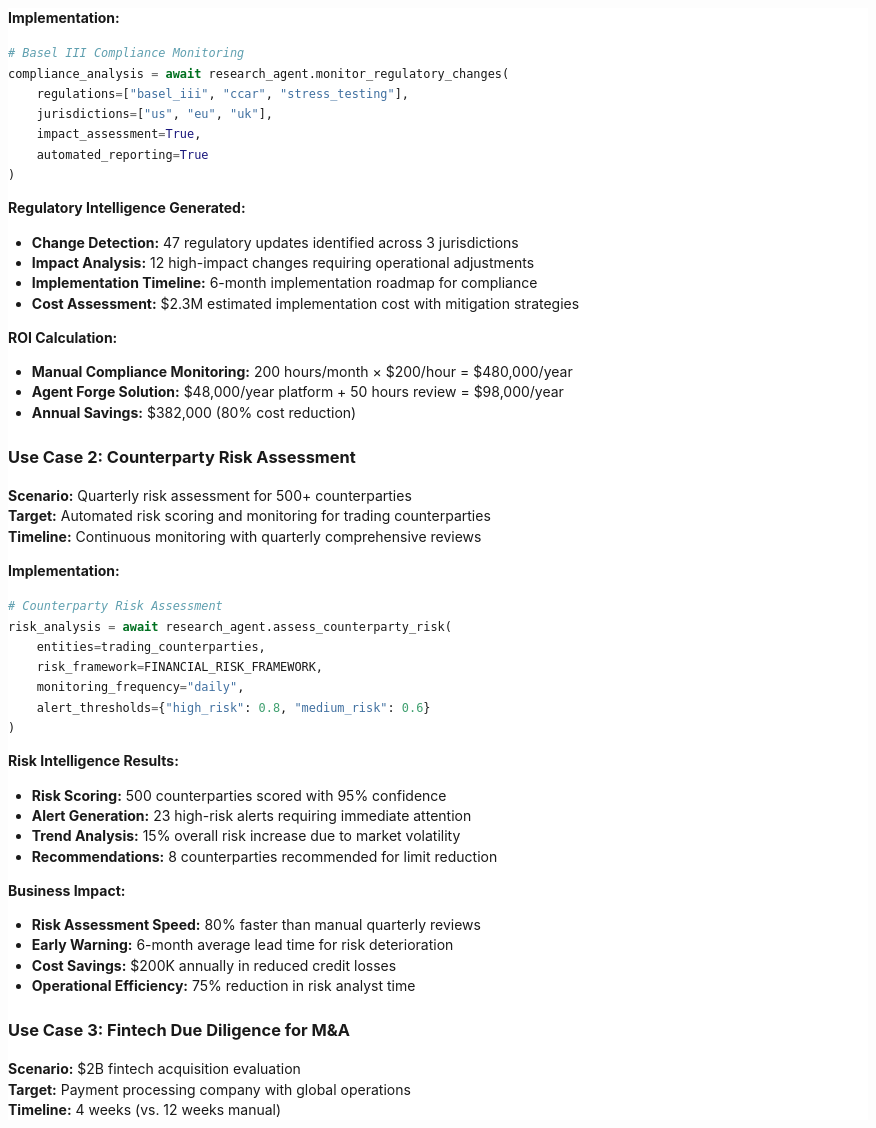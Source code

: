 **Implementation:**
```python
# Basel III Compliance Monitoring
compliance_analysis = await research_agent.monitor_regulatory_changes(
    regulations=["basel_iii", "ccar", "stress_testing"],
    jurisdictions=["us", "eu", "uk"],
    impact_assessment=True,
    automated_reporting=True
)
```

**Regulatory Intelligence Generated:**
- **Change Detection:** 47 regulatory updates identified across 3 jurisdictions
- **Impact Analysis:** 12 high-impact changes requiring operational adjustments
- **Implementation Timeline:** 6-month implementation roadmap for compliance
- **Cost Assessment:** $2.3M estimated implementation cost with mitigation strategies

**ROI Calculation:**
- **Manual Compliance Monitoring:** 200 hours/month × $200/hour = $480,000/year
- **Agent Forge Solution:** $48,000/year platform + 50 hours review = $98,000/year
- **Annual Savings:** $382,000 (80% cost reduction)

### **Use Case 2: Counterparty Risk Assessment**

**Scenario:** Quarterly risk assessment for 500+ counterparties  
**Target:** Automated risk scoring and monitoring for trading counterparties  
**Timeline:** Continuous monitoring with quarterly comprehensive reviews

**Implementation:**
```python
# Counterparty Risk Assessment
risk_analysis = await research_agent.assess_counterparty_risk(
    entities=trading_counterparties,
    risk_framework=FINANCIAL_RISK_FRAMEWORK,
    monitoring_frequency="daily",
    alert_thresholds={"high_risk": 0.8, "medium_risk": 0.6}
)
```

**Risk Intelligence Results:**
- **Risk Scoring:** 500 counterparties scored with 95% confidence
- **Alert Generation:** 23 high-risk alerts requiring immediate attention
- **Trend Analysis:** 15% overall risk increase due to market volatility
- **Recommendations:** 8 counterparties recommended for limit reduction

**Business Impact:**
- **Risk Assessment Speed:** 80% faster than manual quarterly reviews
- **Early Warning:** 6-month average lead time for risk deterioration
- **Cost Savings:** $200K annually in reduced credit losses
- **Operational Efficiency:** 75% reduction in risk analyst time

### **Use Case 3: Fintech Due Diligence for M&A**

**Scenario:** $2B fintech acquisition evaluation  
**Target:** Payment processing company with global operations  
**Timeline:** 4 weeks (vs. 12 weeks manual)
